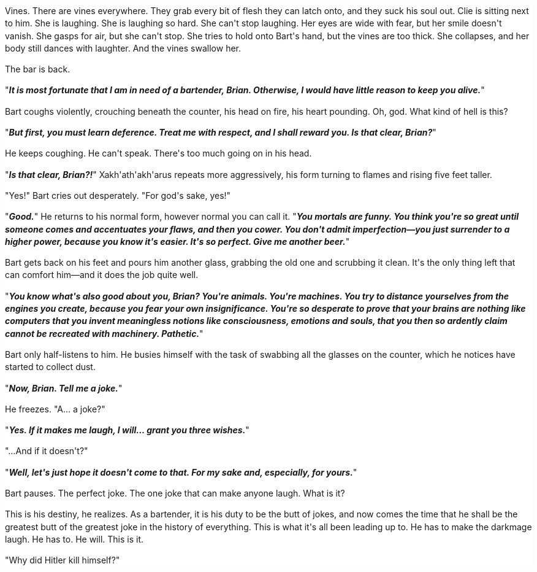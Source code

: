 Vines. There are vines everywhere. They grab every bit of flesh they can latch onto, and they suck his soul out. Clie is sitting next to him. She is laughing. She is laughing so hard. She can't stop laughing. Her eyes are wide with fear, but her smile doesn't vanish. She gasps for air, but she can't stop. She tries to hold onto Bart's hand, but the vines are too thick. She collapses, and her body still dances with laughter. And the vines swallow her.

The bar is back.

"***It is most fortunate that I am in need of a bartender, Brian. Otherwise, I would have little reason to keep you alive.***"

Bart coughs violently, crouching beneath the counter, his head on fire, his heart pounding. Oh, god. What kind of hell is this?

"***But first, you must learn deference. Treat me with respect, and I shall reward you. Is that clear, Brian?***"

He keeps coughing. He can't speak. There's too much going on in his head.

"***Is that clear, Brian?!***" Xakh'ath'akh'arus repeats more aggressively, his form turning to flames and rising five feet taller.

"Yes!" Bart cries out desperately. "For god's sake, yes!"

"***Good.***" He returns to his normal form, however normal you can call it. "***You mortals are funny. You think you're so great until someone comes and accentuates your flaws, and then you cower. You don't admit imperfection—you just surrender to a higher power, because you know it's easier. It's so perfect. Give me another beer.***"

Bart gets back on his feet and pours him another glass, grabbing the old one and scrubbing it clean. It's the only thing left that can comfort him—and it does the job quite well.

"***You know what's also good about you, Brian? You're animals. You're machines. You try to distance yourselves from the engines you create, because you fear your own insignificance. You're so desperate to prove that your brains are nothing like computers that you invent meaningless notions like consciousness, emotions and souls, that you then so ardently claim cannot be recreated with machinery. Pathetic.***"

Bart only half-listens to him. He busies himself with the task of swabbing all the glasses on the counter, which he notices have started to collect dust.

"***Now, Brian. Tell me a joke.***"

He freezes. "A… a joke?"

"***Yes. If it makes me laugh, I will… grant you three wishes.***"

"…And if it doesn't?"

"***Well, let's just hope it doesn't come to that. For my sake and, especially, for yours.***"

Bart pauses. The perfect joke. The one joke that can make anyone laugh. What is it?

This is his destiny, he realizes. As a bartender, it is his duty to be the butt of jokes, and now comes the time that he shall be the greatest butt of the greatest joke in the history of everything. This is what it's all been leading up to. He has to make the darkmage laugh. He has to. He will. This is it.

"Why did Hitler kill himself?"
